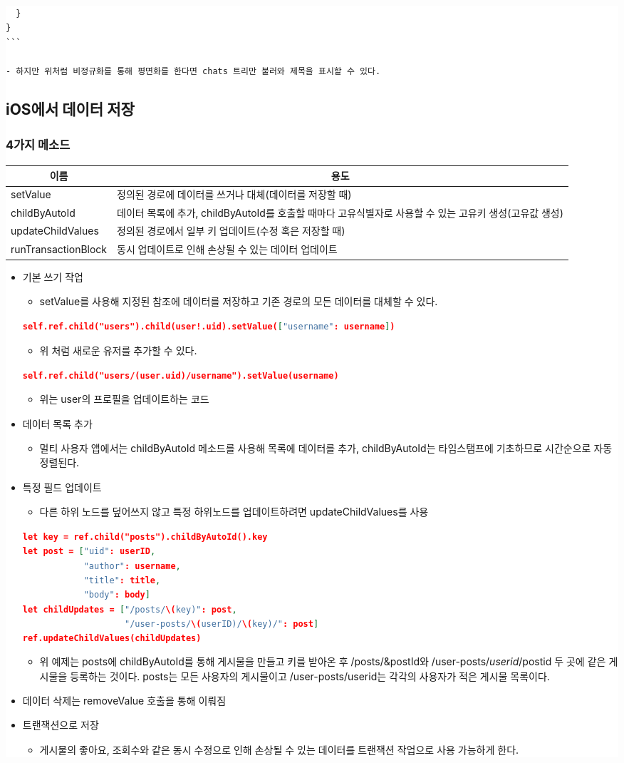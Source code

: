       }
    }
    ```

    - 하지만 위처럼 비정규화를 통해 평면화를 한다면 chats 트리만 불러와 제목을 표시할 수 있다.

## iOS에서 데이터 저장

### 4가지 메소드
|이름|용도|
|---|----|
|setValue|정의된 경로에 데이터를 쓰거나 대체(데이터를 저장할 때)|
|childByAutoId|데이터 목록에 추가, childByAutoId를 호출할 때마다 고유식별자로 사용할 수 있는 고유키 생성(고유값 생성)|
|updateChildValues|정의된 경로에서 일부 키 업데이트(수정 혹은 저장할 때)|
|runTransactionBlock|동시 업데이트로 인해 손상될 수 있는 데이터 업데이트|

- 기본 쓰기 작업
    - setValue를 사용해 지정된 참조에 데이터를 저장하고 기존 경로의 모든 데이터를 대체할 수 있다.

    ```json
    self.ref.child("users").child(user!.uid).setValue(["username": username])
    ```

    - 위 처럼 새로운 유저를 추가할 수 있다.

    ```json
    self.ref.child("users/(user.uid)/username").setValue(username)
    ```

    - 위는 user의 프로필을 업데이트하는 코드
- 데이터 목록 추가
    - 멀티 사용자 앱에서는 childByAutoId 메소드를 사용해 목록에 데이터를 추가, childByAutoId는 타임스탬프에 기초하므로 시간순으로 자동 정렬된다.
- 특정 필드 업데이트
    - 다른 하위 노드를 덮어쓰지 않고 특정 하위노드를 업데이트하려면 updateChildValues를 사용

    ```json
    let key = ref.child("posts").childByAutoId().key
    let post = ["uid": userID,
                "author": username,
                "title": title,
                "body": body]
    let childUpdates = ["/posts/\(key)": post,
                        "/user-posts/\(userID)/\(key)/": post]
    ref.updateChildValues(childUpdates)
    ```

    - 위 예제는 posts에 childByAutoId를 통해 게시물을 만들고 키를 받아온 후 /posts/&postId와   /user-posts/$userid/$postid 두 곳에 같은 게시물을 등록하는 것이다. posts는 모든 사용자의 게시물이고 /user-posts/userid는 각각의 사용자가 적은 게시물 목록이다.
- 데이터 삭제는 removeValue 호출을 통해 이뤄짐
- 트랜잭션으로 저장
    - 게시물의 좋아요, 조회수와 같은 동시 수정으로 인해 손상될 수 있는 데이터를 트랜잭션 작업으로 사용 가능하게 한다.
